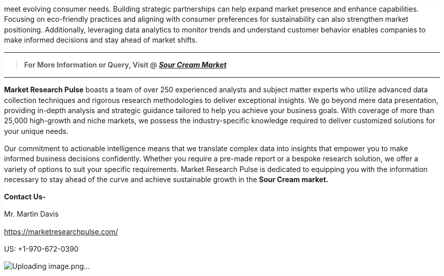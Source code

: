 meet evolving consumer needs. Building strategic partnerships can help expand market presence and enhance capabilities. Focusing on eco-friendly practices and aligning with consumer preferences for sustainability can also strengthen market positioning. Additionally, leveraging data analytics to monitor trends and understand customer behavior enables companies to make informed decisions and stay ahead of market shifts.</p><hr /><blockquote><p><strong>For More Information or Query, Visit @&nbsp;<em><a href="https://marketresearchpulse.com/report/66614/sour-cream-market?utm_source=Linkedin&utm_medium=029">Sour Cream Market</a></em></strong></p></blockquote><hr /><p><strong>Market Research Pulse</strong> boasts a team of over 250 experienced analysts and subject matter experts who utilize advanced data collection techniques and rigorous research methodologies to deliver exceptional insights. We go beyond mere data presentation, providing in-depth analysis and strategic guidance tailored to help you achieve your business goals. With coverage of more than 25,000 high-growth and niche markets, we possess the industry-specific knowledge required to deliver customized solutions for your unique needs.</p><p>Our commitment to actionable intelligence means that we translate complex data into insights that empower you to make informed business decisions confidently. Whether you require a pre-made report or a bespoke research solution, we offer a variety of options to suit your specific requirements. Market Research Pulse is dedicated to equipping you with the information necessary to stay ahead of the curve and achieve sustainable growth in the <strong>Sour Cream market.</strong></p><p><strong>Contact Us-</strong></p><p>Mr. Martin Davis</p><p>https://marketresearchpulse.com/</p><p>US: +1-970-672-0390</p>
![Uploading image.png…]()
